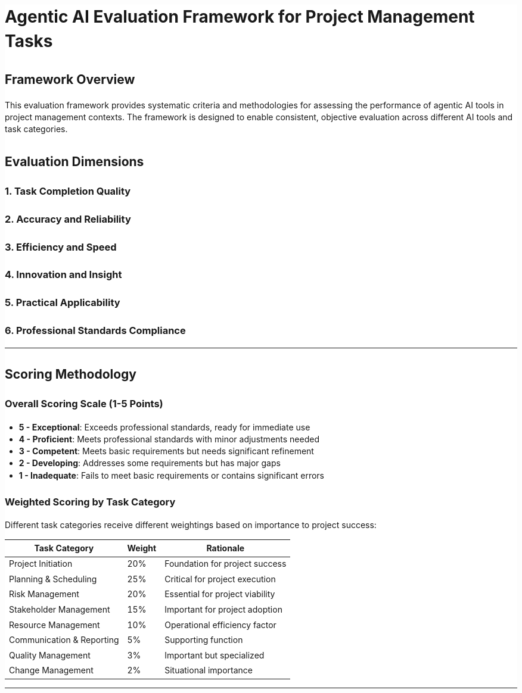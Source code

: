# Agentic AI Evaluation Framework for Project Management Tasks

## Framework Overview

This evaluation framework provides systematic criteria and methodologies for assessing the performance of agentic AI tools in project management contexts. The framework is designed to enable consistent, objective evaluation across different AI tools and task categories.

## Evaluation Dimensions

### 1. Task Completion Quality
### 2. Accuracy and Reliability  
### 3. Efficiency and Speed
### 4. Innovation and Insight
### 5. Practical Applicability
### 6. Professional Standards Compliance

---

## Scoring Methodology

### Overall Scoring Scale (1-5 Points)
- **5 - Exceptional**: Exceeds professional standards, ready for immediate use
- **4 - Proficient**: Meets professional standards with minor adjustments needed
- **3 - Competent**: Meets basic requirements but needs significant refinement
- **2 - Developing**: Addresses some requirements but has major gaps
- **1 - Inadequate**: Fails to meet basic requirements or contains significant errors

### Weighted Scoring by Task Category
Different task categories receive different weightings based on importance to project success:

| Task Category | Weight | Rationale |
|---------------|--------|-----------|
| Project Initiation | 20% | Foundation for project success |
| Planning & Scheduling | 25% | Critical for project execution |
| Risk Management | 20% | Essential for project viability |
| Stakeholder Management | 15% | Important for project adoption |
| Resource Management | 10% | Operational efficiency factor |
| Communication & Reporting | 5% | Supporting function |
| Quality Management | 3% | Important but specialized |
| Change Management | 2% | Situational importance |

---